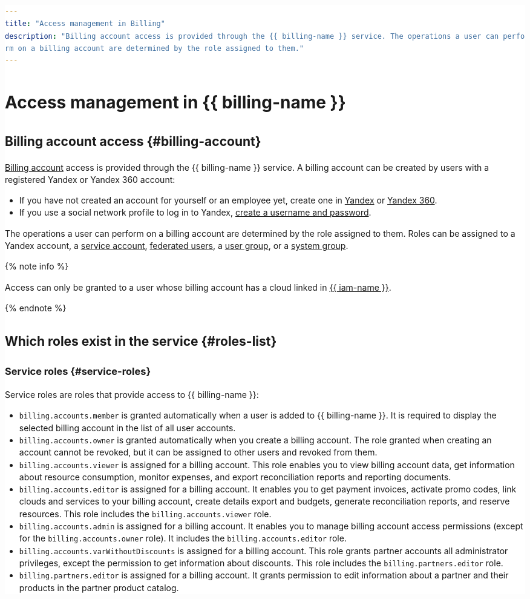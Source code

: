 ```yaml
---
title: "Access management in Billing"
description: "Billing account access is provided through the {{ billing-name }} service. The operations a user can perform on a billing account are determined by the role assigned to them."
---
```


# Access management in {{ billing-name }}

## Billing account access {#billing-account}

[Billing account](../concepts/billing-account.md) access is provided through the {{ billing-name }} service. A billing account can be created by users with a registered Yandex or Yandex 360 account:

* If you have not created an account for yourself or an employee yet, create one in [Yandex](https://passport.yandex.ru/registration) or [Yandex 360](https://yandex.com/support/business/add-users.html).
* If you use a social network profile to log in to Yandex, [create a username and password](https://passport.yandex.ru/passport?mode=postregistration&create_login=1).

The operations a user can perform on a billing account are determined by the role assigned to them. Roles can be assigned to a Yandex account, a [service account](../../iam/concepts/users/service-accounts.md), [federated users](../../iam/concepts/federations.md), a [user group](../../organization/operations/manage-groups.md), or a [system group](../../iam/concepts/access-control/system-group.md).

{% note info %}

Access can only be granted to a user whose billing account has a cloud linked in [{{ iam-name }}](../../iam/).

{% endnote %}

## Which roles exist in the service {#roles-list}

### Service roles {#service-roles}

Service roles are roles that provide access to {{ billing-name }}:

* `billing.accounts.member` is granted automatically when a user is added to {{ billing-name }}. It is required to display the selected billing account in the list of all user accounts.
* `billing.accounts.owner` is granted automatically when you create a billing account. The role granted when creating an account cannot be revoked, but it can be assigned to other users and revoked from them.
* `billing.accounts.viewer` is assigned for a billing account. This role enables you to view billing account data, get information about resource consumption, monitor expenses, and export reconciliation reports and reporting documents.
* `billing.accounts.editor` is assigned for a billing account. It enables you to get payment invoices, activate promo codes, link clouds and services to your billing account, create details export and budgets, generate reconciliation reports, and reserve resources. This role includes the `billing.accounts.viewer` role.
* `billing.accounts.admin` is assigned for a billing account. It enables you to manage billing account access permissions (except for the `billing.accounts.owner` role). It includes the `billing.accounts.editor` role.
* `billing.accounts.varWithoutDiscounts` is assigned for a billing account. This role grants partner accounts all administrator privileges, except the permission to get information about discounts. This role includes the `billing.partners.editor` role.
* `billing.partners.editor` is assigned for a billing account. It grants permission to edit information about a partner and their products in the partner product catalog.
